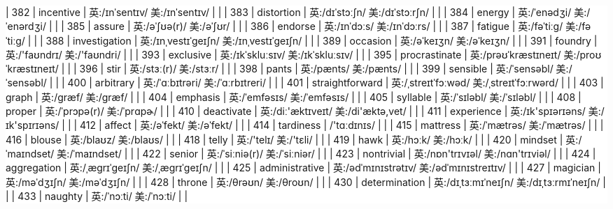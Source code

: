 | 382  | incentive          | 英:/ɪnˈsentɪv/  美:/ɪnˈsentɪv/                         |                                                              |
| 383  | distortion         | 英:/dɪˈstɔːʃn/ 美:/dɪˈstɔːrʃn/                         |                                                              |
| 384  | energy             | 英:/ˈenədʒi/  美:/ˈenərdʒi/                            |                                                              |
| 385  | assure             | 英:/əˈʃʊə(r)/ 美:/əˈʃʊr/                               |                                                              |
| 386  | endorse            | 英:/ɪnˈdɔːs/ 美:/ɪnˈdɔːrs/                             |                                                              |
| 387  | fatigue            | 英:/fəˈtiːɡ/ 美:/fəˈtiːɡ/                              |                                                              |
| 388  | investigation      | 英:/ɪnˌvestɪˈɡeɪʃn/  美:/ɪnˌvestɪˈɡeɪʃn/               |                                                              |
| 389  | occasion           | 英:/əˈkeɪʒn/  美:/əˈkeɪʒn/                             |                                                              |
| 391  | foundry            | 英:/'faʊndrɪ/  美:/'faʊndri/                           |                                                              |
| 393  | exclusive          | 英:/ɪkˈskluːsɪv/ 美:/ɪkˈskluːsɪv/                      |                                                              |
| 395  | procrastinate      | 英:/prəʊˈkræstɪneɪt/  美:/proʊˈkræstɪneɪt/             |                                                              |
| 396  | stir               | 英:/stɜː(r)/ 美:/stɜːr/                                |                                                              |
| 398  | pants              | 英:/pænts/ 美:/pænts/                                  |                                                              |
| 399  | sensible           | 英:/ˈsensəbl/  美:/ˈsensəbl/                           |                                                              |
| 400  | arbitrary          | 英:/ˈɑːbɪtrəri/ 美:/ˈɑːrbɪtreri/                       |                                                              |
| 401  | straightforward    | 英:/ˌstreɪtˈfɔːwəd/ 美:/ˌstreɪtˈfɔːrwərd/              |                                                              |
| 403  | graph              | 英:/ɡræf/ 美:/ɡræf/                                    |                                                              |
| 404  | emphasis           | 英:/ˈemfəsɪs/  美:/ˈemfəsɪs/                           |                                                              |
| 405  | syllable           | 英:/ˈsɪləbl/  美:/ˈsɪləbl/                             |                                                              |
| 408  | proper             | 英:/ˈprɔpə(r)/  美:/ˈprɑpɚ/                            |                                                              |
| 410  | deactivate         | 英:/diː'æktɪveɪt/ 美:/di'æktə,vet/                     |                                                              |
| 411  | experience         | 英:/ɪk'spɪərɪəns/  美:/ɪk'spɪrɪəns/                    |                                                              |
| 412  | affect             | 英:/əˈfekt/ 美:/əˈfekt/                                |                                                              |
| 414  | tardiness          | /'tɑːdɪnɪs/                                            |                                                              |
| 415  | mattress           | 英:/ˈmætrəs/  美:/ˈmætrəs/                             |                                                              |
| 416  | blouse             | 英:/blaʊz/ 美:/blaʊs/                                  |                                                              |
| 418  | telly              | 英:/'telɪ/ 美:/'tɛli/                                  |                                                              |
| 419  | hawk               | 英:/hɔːk/ 美:/hɔːk/                                    |                                                              |
| 420  | mindset            | 英:/ˈmaɪndset/  美:/ˈmaɪndset/                         |                                                              |
| 422  | senior             | 英:/ˈsiːniə(r)/ 美:/ˈsiːniər/                          |                                                              |
| 423  | nontrivial         | 英:/nɒn'trɪvɪəl/  美:/nɑn'trɪviəl/                     |                                                              |
| 424  | aggregation        | 英:/ˌæɡrɪˈɡeɪʃn/  美:/ˌæɡrɪˈɡeɪʃn/                     |                                                              |
| 425  | administrative     | 英:/ədˈmɪnɪstrətɪv/  美:/ədˈmɪnɪstreɪtɪv/              |                                                              |
| 427  | magician           | 英:/məˈdʒɪʃn/  美:/məˈdʒɪʃn/                           |                                                              |
| 428  | throne             | 英:/θrəʊn/ 美:/θroʊn/                                  |                                                              |
| 430  | determination      | 英:/dɪˌtɜːmɪˈneɪʃn/ 美:/dɪˌtɜːrmɪˈneɪʃn/               |                                                              |
| 433  | naughty            | 英:/ˈnɔːti/ 美:/ˈnɔːti/                                |                                                              |